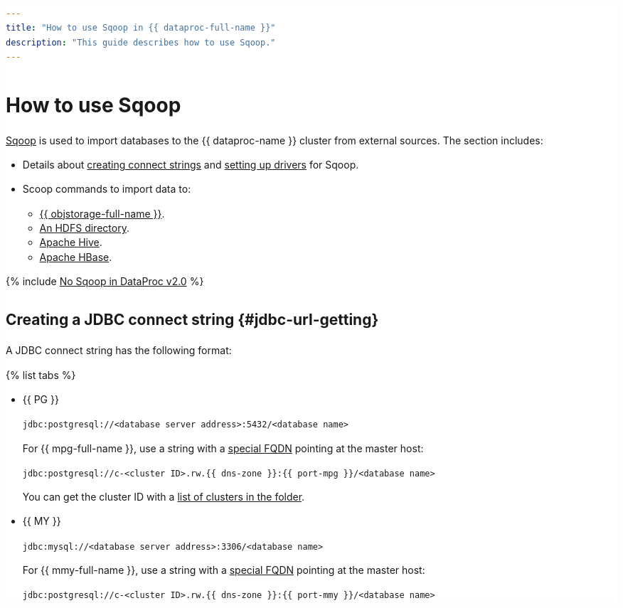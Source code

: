 ```yaml
---
title: "How to use Sqoop in {{ dataproc-full-name }}"
description: "This guide describes how to use Sqoop."
---
```


# How to use Sqoop

[Sqoop](https://sqoop.apache.org/) is used to import databases to the {{ dataproc-name }} cluster from external sources. The section includes:

* Details about [creating connect strings](#jdbc-url-getting) and [setting up drivers](#driver-installation) for Sqoop.
* Scoop commands to import data to:

   * [{{ objstorage-full-name }}](#object-storage).
   * [An HDFS directory](#hdfs).
   * [Apache Hive](#apache-hive).
   * [Apache HBase](#apache-hbase).

{% include [No Sqoop in DataProc v2.0](../../_includes/data-proc/no-sqoop-in-dataproc2.md) %}

## Creating a JDBC connect string {#jdbc-url-getting}

A JDBC connect string has the following format:

{% list tabs %}

- {{ PG }}

   ```http
   jdbc:postgresql://<database server address>:5432/<database name>
   ```

   For {{ mpg-full-name }}, use a string with a [special FQDN](../../managed-postgresql/operations/connect.md#fqdn-master) pointing at the master host:

   ```http
   jdbc:postgresql://c-<cluster ID>.rw.{{ dns-zone }}:{{ port-mpg }}/<database name>
   ```

   You can get the cluster ID with a [list of clusters in the folder](../../managed-postgresql/operations/cluster-list.md#list-clusters).

- {{ MY }}

   ```http
   jdbc:mysql://<database server address>:3306/<database name>
   ```

   For {{ mmy-full-name }}, use a string with a [special FQDN](../../managed-mysql/operations/connect.md#fqdn-master) pointing at the master host:

   ```http
   jdbc:postgresql://c-<cluster ID>.rw.{{ dns-zone }}:{{ port-mmy }}/<database name>
   ```
